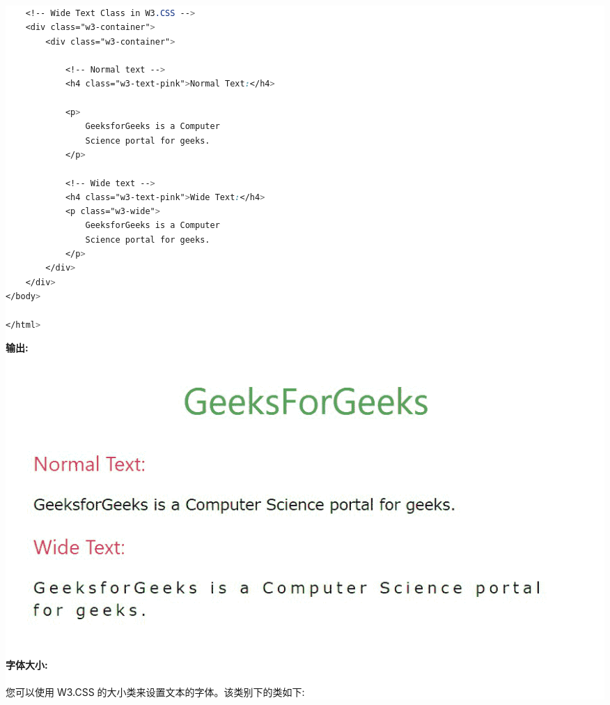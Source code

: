 ```css
    <!-- Wide Text Class in W3.CSS -->
    <div class="w3-container">
        <div class="w3-container">

            <!-- Normal text -->
            <h4 class="w3-text-pink">Normal Text:</h4>

            <p>
                GeeksforGeeks is a Computer 
                Science portal for geeks.
            </p>

            <!-- Wide text -->
            <h4 class="w3-text-pink">Wide Text:</h4>
            <p class="w3-wide">
                GeeksforGeeks is a Computer 
                Science portal for geeks.
            </p>
        </div>
    </div>
</body>

</html>
```

**输出:**

![](img/c50809bf1e4a67d9ec823900ee5dea9c.png)

#### 字体大小:

您可以使用 W3.CSS 的大小类来设置文本的字体。该类别下的类如下:

